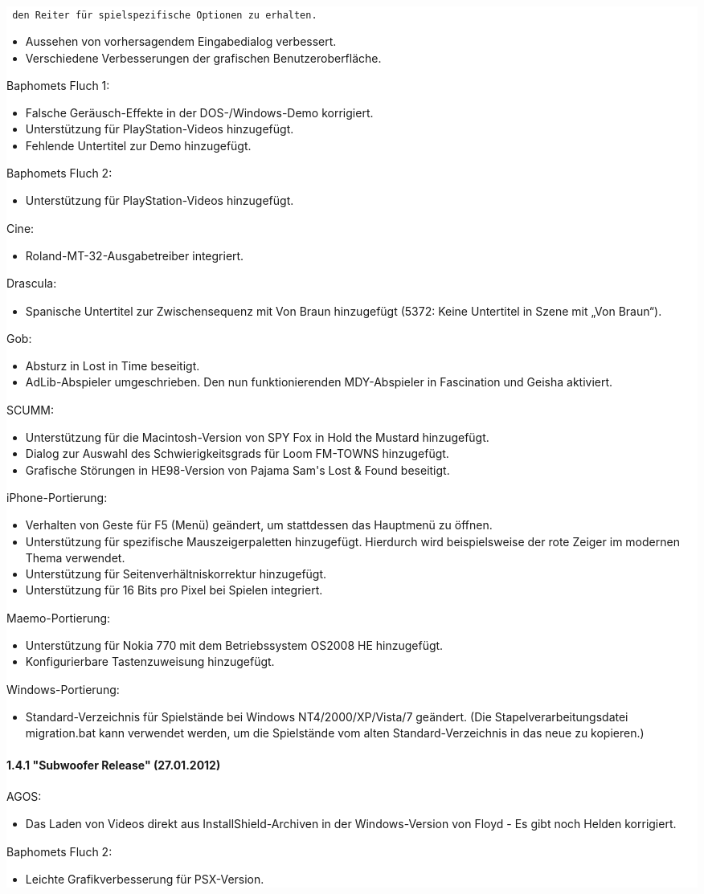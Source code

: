      den Reiter für spielspezifische Optionen zu erhalten.
   - Aussehen von vorhersagendem Eingabedialog verbessert.
   - Verschiedene Verbesserungen der grafischen Benutzeroberfläche.

 Baphomets Fluch 1:
   - Falsche Geräusch-Effekte in der DOS-/Windows-Demo korrigiert.
   - Unterstützung für PlayStation-Videos hinzugefügt.
   - Fehlende Untertitel zur Demo hinzugefügt.

 Baphomets Fluch 2:
   - Unterstützung für PlayStation-Videos hinzugefügt.

 Cine:
   - Roland-MT-32-Ausgabetreiber integriert.

 Drascula:
   - Spanische Untertitel zur Zwischensequenz mit Von Braun
     hinzugefügt (5372: Keine Untertitel in Szene mit „Von Braun“).

 Gob:
   - Absturz in Lost in Time beseitigt.
   - AdLib-Abspieler umgeschrieben. Den nun funktionierenden MDY-Abspieler in
     Fascination und Geisha aktiviert.

 SCUMM:
   - Unterstützung für die Macintosh-Version von SPY Fox in Hold the Mustard
     hinzugefügt.
   - Dialog zur Auswahl des Schwierigkeitsgrads für Loom FM-TOWNS hinzugefügt.
   - Grafische Störungen in HE98-Version von Pajama Sam's Lost & Found
     beseitigt.

 iPhone-Portierung:
   - Verhalten von Geste für F5 (Menü) geändert, um stattdessen das Hauptmenü zu
     öffnen.
   - Unterstützung für spezifische Mauszeigerpaletten hinzugefügt. Hierdurch
     wird beispielsweise der rote Zeiger im modernen Thema verwendet.
   - Unterstützung für Seitenverhältniskorrektur hinzugefügt.
   - Unterstützung für 16 Bits pro Pixel bei Spielen integriert.

 Maemo-Portierung:
   - Unterstützung für Nokia 770 mit dem Betriebssystem OS2008 HE hinzugefügt.
   - Konfigurierbare Tastenzuweisung hinzugefügt.

 Windows-Portierung:
   - Standard-Verzeichnis für Spielstände bei
     Windows NT4/2000/XP/Vista/7 geändert.
     (Die Stapelverarbeitungsdatei migration.bat kann verwendet werden, um die
     Spielstände vom alten Standard-Verzeichnis in das neue zu kopieren.)

#### 1.4.1 "Subwoofer Release" (27.01.2012)

 AGOS:
   - Das Laden von Videos direkt aus InstallShield-Archiven in der
     Windows-Version von Floyd - Es gibt noch Helden korrigiert.

 Baphomets Fluch 2:
   - Leichte Grafikverbesserung für PSX-Version.
